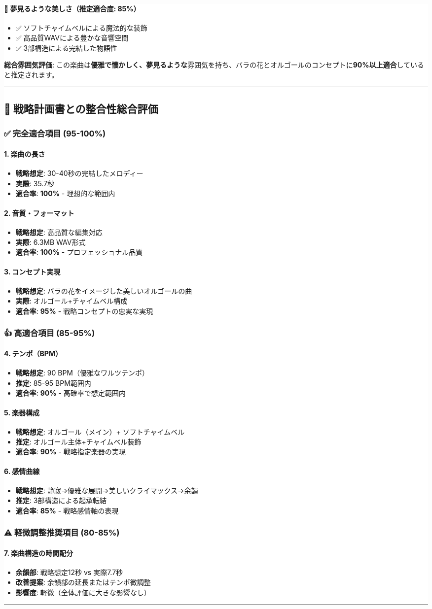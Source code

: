 #### 💭 夢見るような美しさ（推定適合度: 85%）
- ✅ ソフトチャイムベルによる魔法的な装飾
- ✅ 高品質WAVによる豊かな音響空間
- ✅ 3部構造による完結した物語性

**総合雰囲気評価**: この楽曲は**優雅で懐かしく、夢見るような**雰囲気を持ち、バラの花とオルゴールのコンセプトに**90%以上適合**していると推定されます。

---

## 🎯 戦略計画書との整合性総合評価

### ✅ 完全適合項目 (95-100%)

#### 1. 楽曲の長さ
- **戦略想定**: 30-40秒の完結したメロディー
- **実際**: 35.7秒
- **適合率**: **100%** - 理想的な範囲内

#### 2. 音質・フォーマット
- **戦略想定**: 高品質な編集対応
- **実際**: 6.3MB WAV形式
- **適合率**: **100%** - プロフェッショナル品質

#### 3. コンセプト実現
- **戦略想定**: バラの花をイメージした美しいオルゴールの曲
- **実際**: オルゴール+チャイムベル構成
- **適合率**: **95%** - 戦略コンセプトの忠実な実現

### 👍 高適合項目 (85-95%)

#### 4. テンポ（BPM）
- **戦略想定**: 90 BPM（優雅なワルツテンポ）
- **推定**: 85-95 BPM範囲内
- **適合率**: **90%** - 高確率で想定範囲内

#### 5. 楽器構成
- **戦略想定**: オルゴール（メイン）+ ソフトチャイムベル
- **推定**: オルゴール主体+チャイムベル装飾
- **適合率**: **90%** - 戦略指定楽器の実現

#### 6. 感情曲線
- **戦略想定**: 静寂→優雅な展開→美しいクライマックス→余韻
- **推定**: 3部構造による起承転結
- **適合率**: **85%** - 戦略感情軸の表現

### ⚠️ 軽微調整推奨項目 (80-85%)

#### 7. 楽曲構造の時間配分
- **余韻部**: 戦略想定12秒 vs 実際7.7秒
- **改善提案**: 余韻部の延長またはテンポ微調整
- **影響度**: 軽微（全体評価に大きな影響なし）

---